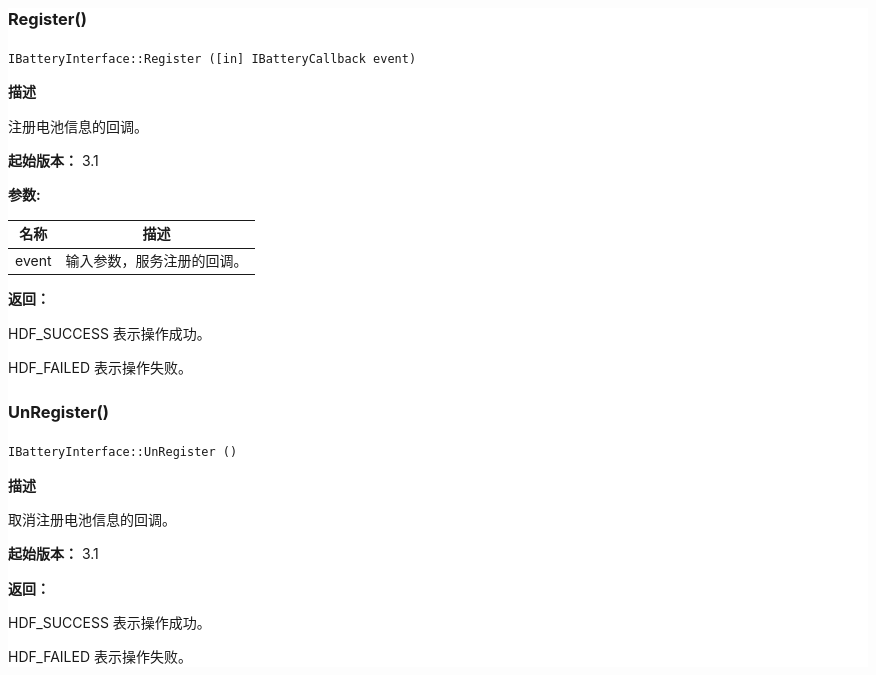 
### Register()

```
IBatteryInterface::Register ([in] IBatteryCallback event)
```

**描述**

注册电池信息的回调。

**起始版本：** 3.1

**参数:**

| 名称 | 描述 | 
| -------- | -------- |
| event | 输入参数，服务注册的回调。 | 

**返回：**

HDF_SUCCESS 表示操作成功。

HDF_FAILED 表示操作失败。


### UnRegister()

```
IBatteryInterface::UnRegister ()
```

**描述**

取消注册电池信息的回调。

**起始版本：** 3.1

**返回：**

HDF_SUCCESS 表示操作成功。

HDF_FAILED 表示操作失败。
